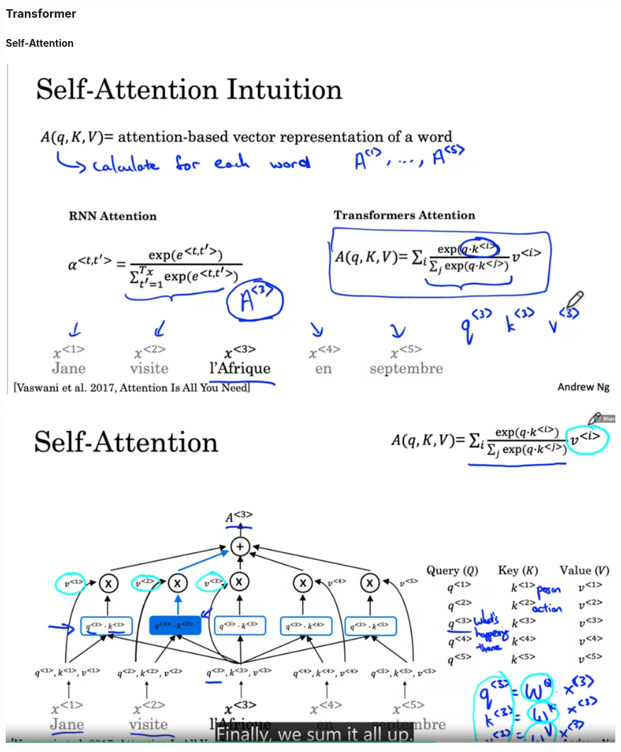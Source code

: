 ### Transformer

#### Self-Attention

![image-20210718171008212](../images/image-20210718171008212.png)

![image-20210718171437191](../images/image-20210718171437191.png)
